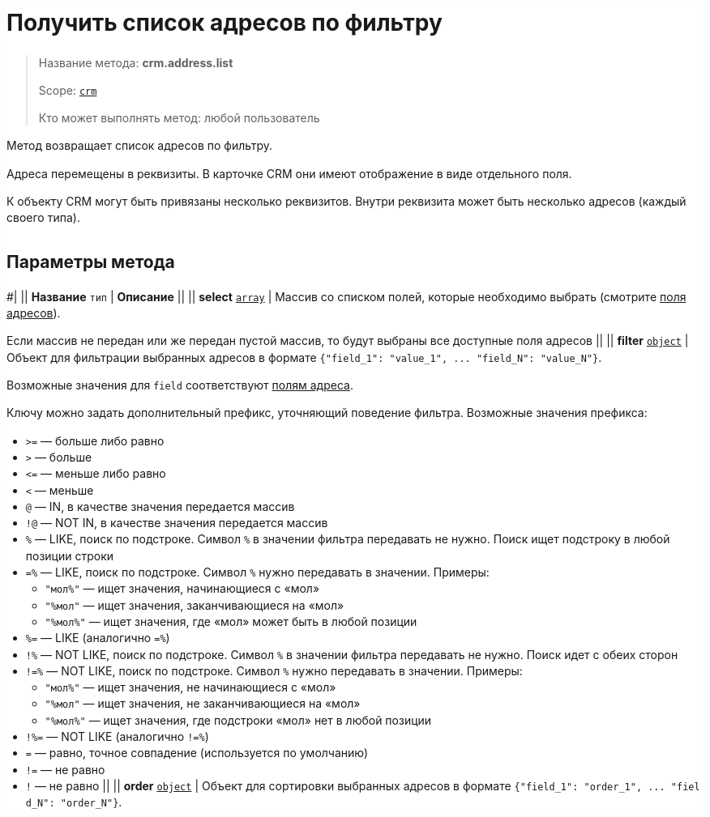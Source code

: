 # Получить список адресов по фильтру

> Название метода: **crm.address.list**
>
> Scope: [`crm`](../../../scopes/permissions.md)
>
> Кто может выполнять метод: любой пользователь

Метод возвращает список адресов по фильтру. 

Адреса перемещены в реквизиты. В карточке CRM они имеют отображение в виде отдельного поля. 

К объекту CRM могут быть привязаны несколько реквизитов. Внутри реквизита может быть несколько адресов (каждый своего типа).

## Параметры метода

#|
|| **Название**
`тип` | **Описание** ||
|| **select**
[`array`](../../../data-types.md) | Массив со списком полей, которые необходимо выбрать (смотрите [поля адресов](#fields)).

Если массив не передан или же передан пустой массив, то будут выбраны все доступные поля адресов ||
|| **filter**
[`object`](../../../data-types.md) | Объект для фильтрации выбранных адресов в формате `{"field_1": "value_1", ... "field_N": "value_N"}`.

Возможные значения для `field` соответствуют [полям адреса](#fields).

Ключу можно задать дополнительный префикс, уточняющий поведение фильтра. Возможные значения префикса:
- `>=` — больше либо равно
- `>` — больше
- `<=` — меньше либо равно
- `<` — меньше
- `@` — IN, в качестве значения передается массив
- `!@` — NOT IN, в качестве значения передается массив
- `%` — LIKE, поиск по подстроке. Символ `%` в значении фильтра передавать не нужно. Поиск ищет подстроку в любой позиции строки
- `=%` — LIKE, поиск по подстроке. Символ `%` нужно передавать в значении. Примеры:
    - `"мол%"` — ищет значения, начинающиеся с «мол»
    - `"%мол"` — ищет значения, заканчивающиеся на «мол»
    - `"%мол%"` — ищет значения, где «мол» может быть в любой позиции
- `%=` — LIKE (аналогично `=%`)
- `!%` — NOT LIKE, поиск по подстроке. Символ `%` в значении фильтра передавать не нужно. Поиск идет с обеих сторон
- `!=%` — NOT LIKE, поиск по подстроке. Символ `%` нужно передавать в значении. Примеры:
    - `"мол%"` — ищет значения, не начинающиеся с «мол»
    - `"%мол"` — ищет значения, не заканчивающиеся на «мол»
    - `"%мол%"` — ищет значения, где подстроки «мол» нет в любой позиции
- `!%=` — NOT LIKE (аналогично `!=%`)
- `=` — равно, точное совпадение (используется по умолчанию)
- `!=` — не равно
- `!` — не равно ||
|| **order**
[`object`](../../../data-types.md) | Объект для сортировки выбранных адресов в формате `{"field_1": "order_1", ... "field_N": "order_N"}`.
